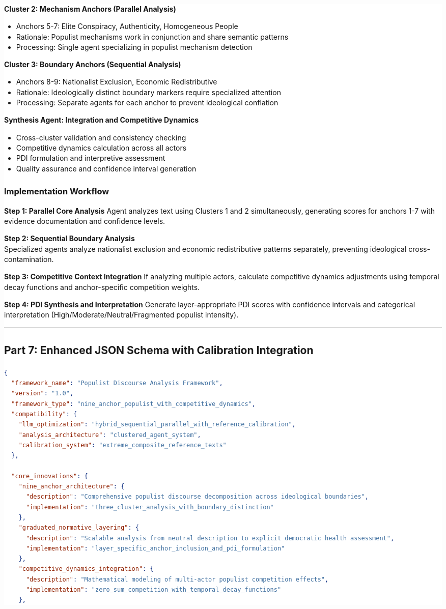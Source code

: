 **Cluster 2: Mechanism Anchors (Parallel Analysis)**

- Anchors 5-7: Elite Conspiracy, Authenticity, Homogeneous People
- Rationale: Populist mechanisms work in conjunction and share semantic patterns
- Processing: Single agent specializing in populist mechanism detection

**Cluster 3: Boundary Anchors (Sequential Analysis)**

- Anchors 8-9: Nationalist Exclusion, Economic Redistributive
- Rationale: Ideologically distinct boundary markers require specialized attention
- Processing: Separate agents for each anchor to prevent ideological conflation

**Synthesis Agent: Integration and Competitive Dynamics**

- Cross-cluster validation and consistency checking
- Competitive dynamics calculation across all actors
- PDI formulation and interpretive assessment
- Quality assurance and confidence interval generation

### Implementation Workflow

**Step 1: Parallel Core Analysis**
Agent analyzes text using Clusters 1 and 2 simultaneously, generating scores for anchors 1-7 with evidence documentation and confidence levels.

**Step 2: Sequential Boundary Analysis**  
Specialized agents analyze nationalist exclusion and economic redistributive patterns separately, preventing ideological cross-contamination.

**Step 3: Competitive Context Integration**
If analyzing multiple actors, calculate competitive dynamics adjustments using temporal decay functions and anchor-specific competition weights.

**Step 4: PDI Synthesis and Interpretation**
Generate layer-appropriate PDI scores with confidence intervals and categorical interpretation (High/Moderate/Neutral/Fragmented populist intensity).

-----

## Part 7: Enhanced JSON Schema with Calibration Integration

```json
{
  "framework_name": "Populist Discourse Analysis Framework",
  "version": "1.0",
  "framework_type": "nine_anchor_populist_with_competitive_dynamics",
  "compatibility": {
    "llm_optimization": "hybrid_sequential_parallel_with_reference_calibration",
    "analysis_architecture": "clustered_agent_system",
    "calibration_system": "extreme_composite_reference_texts"
  },
  
  "core_innovations": {
    "nine_anchor_architecture": {
      "description": "Comprehensive populist discourse decomposition across ideological boundaries",
      "implementation": "three_cluster_analysis_with_boundary_distinction"
    },
    "graduated_normative_layering": {
      "description": "Scalable analysis from neutral description to explicit democratic health assessment",
      "implementation": "layer_specific_anchor_inclusion_and_pdi_formulation"
    },
    "competitive_dynamics_integration": {
      "description": "Mathematical modeling of multi-actor populist competition effects",
      "implementation": "zero_sum_competition_with_temporal_decay_functions"
    },
```
